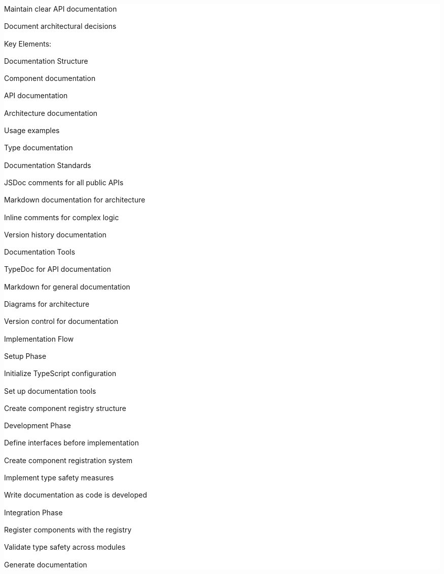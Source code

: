 Maintain clear API documentation

Document architectural decisions

Key Elements:

Documentation Structure

Component documentation

API documentation

Architecture documentation

Usage examples

Type documentation

Documentation Standards

JSDoc comments for all public APIs

Markdown documentation for architecture

Inline comments for complex logic

Version history documentation

Documentation Tools

TypeDoc for API documentation

Markdown for general documentation

Diagrams for architecture

Version control for documentation

Implementation Flow

Setup Phase

Initialize TypeScript configuration

Set up documentation tools

Create component registry structure

Development Phase

Define interfaces before implementation

Create component registration system

Implement type safety measures

Write documentation as code is developed

Integration Phase

Register components with the registry

Validate type safety across modules

Generate documentation
